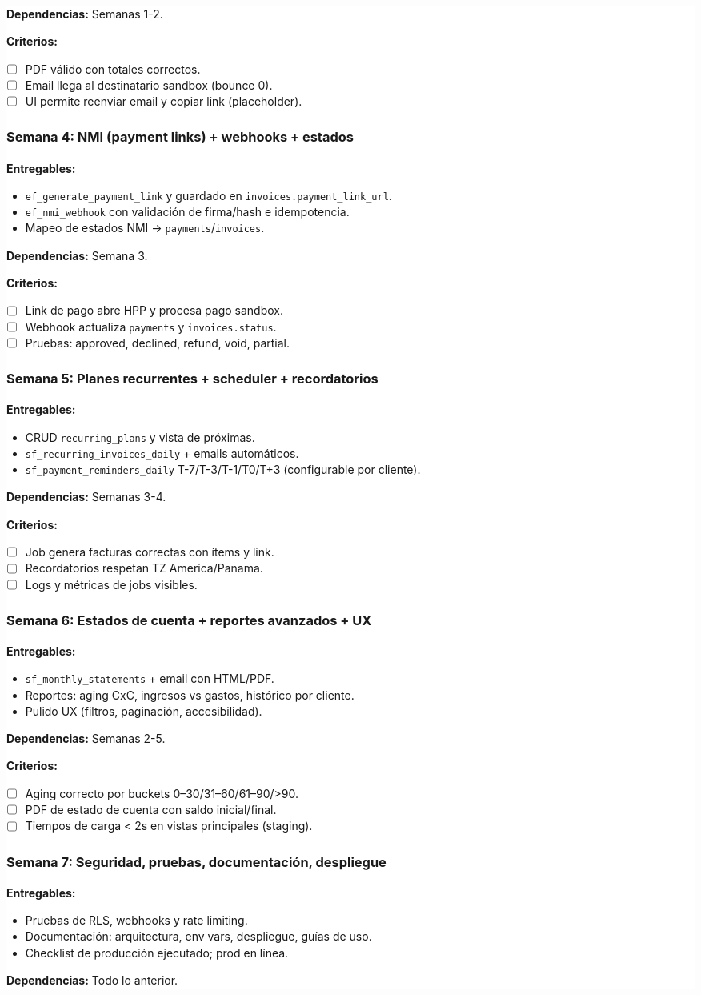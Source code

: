**Dependencias:** Semanas 1-2.

**Criterios:**
- [ ] PDF válido con totales correctos.
- [ ] Email llega al destinatario sandbox (bounce 0).
- [ ] UI permite reenviar email y copiar link (placeholder).

### Semana 4: NMI (payment links) + webhooks + estados
**Entregables:**
- `ef_generate_payment_link` y guardado en `invoices.payment_link_url`.
- `ef_nmi_webhook` con validación de firma/hash e idempotencia.
- Mapeo de estados NMI → `payments`/`invoices`.

**Dependencias:** Semana 3.

**Criterios:**
- [ ] Link de pago abre HPP y procesa pago sandbox.
- [ ] Webhook actualiza `payments` y `invoices.status`.
- [ ] Pruebas: approved, declined, refund, void, partial.

### Semana 5: Planes recurrentes + scheduler + recordatorios
**Entregables:**
- CRUD `recurring_plans` y vista de próximas.
- `sf_recurring_invoices_daily` + emails automáticos.
- `sf_payment_reminders_daily` T-7/T-3/T-1/T0/T+3 (configurable por cliente).

**Dependencias:** Semanas 3-4.

**Criterios:**
- [ ] Job genera facturas correctas con ítems y link.
- [ ] Recordatorios respetan TZ America/Panama.
- [ ] Logs y métricas de jobs visibles.

### Semana 6: Estados de cuenta + reportes avanzados + UX
**Entregables:**
- `sf_monthly_statements` + email con HTML/PDF.
- Reportes: aging CxC, ingresos vs gastos, histórico por cliente.
- Pulido UX (filtros, paginación, accesibilidad).

**Dependencias:** Semanas 2-5.

**Criterios:**
- [ ] Aging correcto por buckets 0–30/31–60/61–90/>90.
- [ ] PDF de estado de cuenta con saldo inicial/final.
- [ ] Tiempos de carga < 2s en vistas principales (staging).

### Semana 7: Seguridad, pruebas, documentación, despliegue
**Entregables:**
- Pruebas de RLS, webhooks y rate limiting.
- Documentación: arquitectura, env vars, despliegue, guías de uso.
- Checklist de producción ejecutado; prod en línea.

**Dependencias:** Todo lo anterior.
